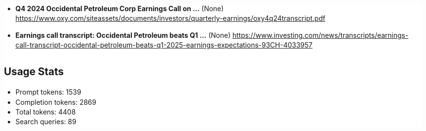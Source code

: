 - **Q4 2024 Occidental Petroleum Corp Earnings Call on ...** (None)
  https://www.oxy.com/siteassets/documents/investors/quarterly-earnings/oxy4q24transcript.pdf

- **Earnings call transcript: Occidental Petroleum beats Q1 ...** (None)
  https://www.investing.com/news/transcripts/earnings-call-transcript-occidental-petroleum-beats-q1-2025-earnings-expectations-93CH-4033957

## Usage Stats

- Prompt tokens: 1539
- Completion tokens: 2869
- Total tokens: 4408
- Search queries: 89
